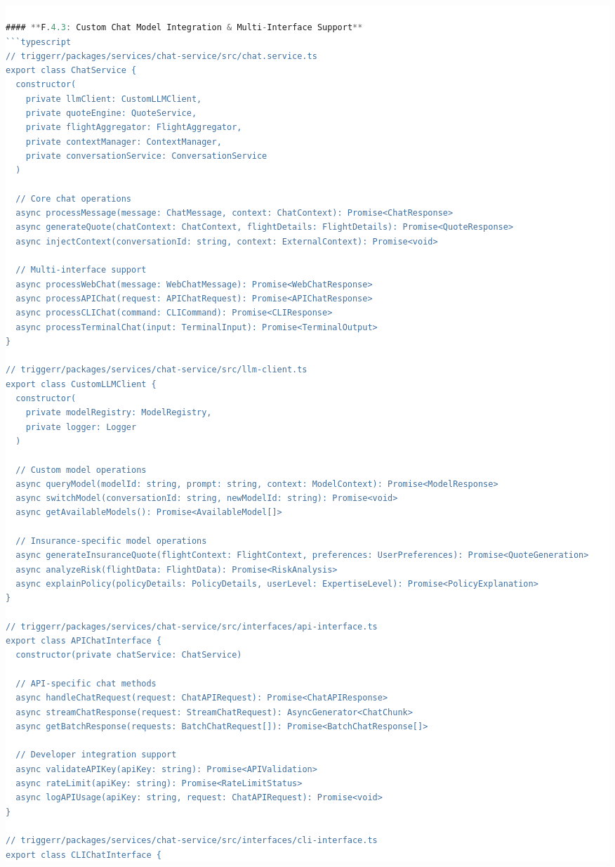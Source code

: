 ```typescript

#### **F.4.3: Custom Chat Model Integration & Multi-Interface Support**
```typescript
// triggerr/packages/services/chat-service/src/chat.service.ts
export class ChatService {
  constructor(
    private llmClient: CustomLLMClient,
    private quoteEngine: QuoteService,
    private flightAggregator: FlightAggregator,
    private contextManager: ContextManager,
    private conversationService: ConversationService
  )

  // Core chat operations
  async processMessage(message: ChatMessage, context: ChatContext): Promise<ChatResponse>
  async generateQuote(chatContext: ChatContext, flightDetails: FlightDetails): Promise<QuoteResponse>
  async injectContext(conversationId: string, context: ExternalContext): Promise<void>

  // Multi-interface support
  async processWebChat(message: WebChatMessage): Promise<WebChatResponse>
  async processAPIChat(request: APIChatRequest): Promise<APIChatResponse>
  async processCLIChat(command: CLICommand): Promise<CLIResponse>
  async processTerminalChat(input: TerminalInput): Promise<TerminalOutput>
}

// triggerr/packages/services/chat-service/src/llm-client.ts
export class CustomLLMClient {
  constructor(
    private modelRegistry: ModelRegistry,
    private logger: Logger
  )

  // Custom model operations
  async queryModel(modelId: string, prompt: string, context: ModelContext): Promise<ModelResponse>
  async switchModel(conversationId: string, newModelId: string): Promise<void>
  async getAvailableModels(): Promise<AvailableModel[]>

  // Insurance-specific model operations
  async generateInsuranceQuote(flightContext: FlightContext, preferences: UserPreferences): Promise<QuoteGeneration>
  async analyzeRisk(flightData: FlightData): Promise<RiskAnalysis>
  async explainPolicy(policyDetails: PolicyDetails, userLevel: ExpertiseLevel): Promise<PolicyExplanation>
}

// triggerr/packages/services/chat-service/src/interfaces/api-interface.ts
export class APIChatInterface {
  constructor(private chatService: ChatService)

  // API-specific chat methods
  async handleChatRequest(request: ChatAPIRequest): Promise<ChatAPIResponse>
  async streamChatResponse(request: StreamChatRequest): AsyncGenerator<ChatChunk>
  async getBatchResponse(requests: BatchChatRequest[]): Promise<BatchChatResponse[]>

  // Developer integration support
  async validateAPIKey(apiKey: string): Promise<APIValidation>
  async rateLimit(apiKey: string): Promise<RateLimitStatus>
  async logAPIUsage(apiKey: string, request: ChatAPIRequest): Promise<void>
}

// triggerr/packages/services/chat-service/src/interfaces/cli-interface.ts
export class CLIChatInterface {
```